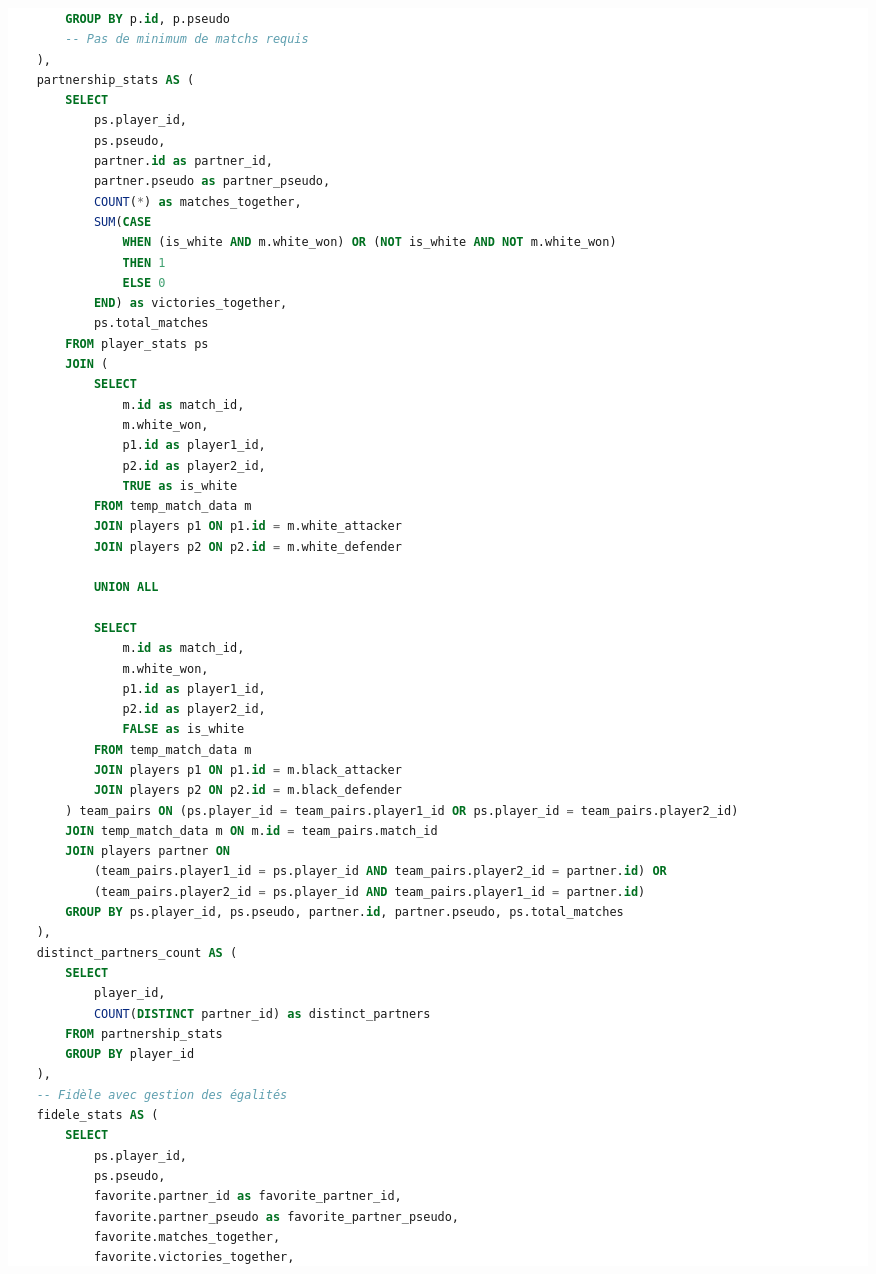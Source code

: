 ```sql
        GROUP BY p.id, p.pseudo
        -- Pas de minimum de matchs requis
    ),
    partnership_stats AS (
        SELECT 
            ps.player_id,
            ps.pseudo,
            partner.id as partner_id,
            partner.pseudo as partner_pseudo,
            COUNT(*) as matches_together,
            SUM(CASE 
                WHEN (is_white AND m.white_won) OR (NOT is_white AND NOT m.white_won)
                THEN 1 
                ELSE 0 
            END) as victories_together,
            ps.total_matches
        FROM player_stats ps
        JOIN (
            SELECT 
                m.id as match_id,
                m.white_won,
                p1.id as player1_id,
                p2.id as player2_id,
                TRUE as is_white
            FROM temp_match_data m
            JOIN players p1 ON p1.id = m.white_attacker
            JOIN players p2 ON p2.id = m.white_defender
            
            UNION ALL
            
            SELECT 
                m.id as match_id,
                m.white_won,
                p1.id as player1_id,
                p2.id as player2_id,
                FALSE as is_white
            FROM temp_match_data m
            JOIN players p1 ON p1.id = m.black_attacker
            JOIN players p2 ON p2.id = m.black_defender
        ) team_pairs ON (ps.player_id = team_pairs.player1_id OR ps.player_id = team_pairs.player2_id)
        JOIN temp_match_data m ON m.id = team_pairs.match_id
        JOIN players partner ON 
            (team_pairs.player1_id = ps.player_id AND team_pairs.player2_id = partner.id) OR
            (team_pairs.player2_id = ps.player_id AND team_pairs.player1_id = partner.id)
        GROUP BY ps.player_id, ps.pseudo, partner.id, partner.pseudo, ps.total_matches
    ),
    distinct_partners_count AS (
        SELECT
            player_id,
            COUNT(DISTINCT partner_id) as distinct_partners
        FROM partnership_stats
        GROUP BY player_id
    ),
    -- Fidèle avec gestion des égalités
    fidele_stats AS (
        SELECT
            ps.player_id,
            ps.pseudo,
            favorite.partner_id as favorite_partner_id,
            favorite.partner_pseudo as favorite_partner_pseudo,
            favorite.matches_together,
            favorite.victories_together,
```